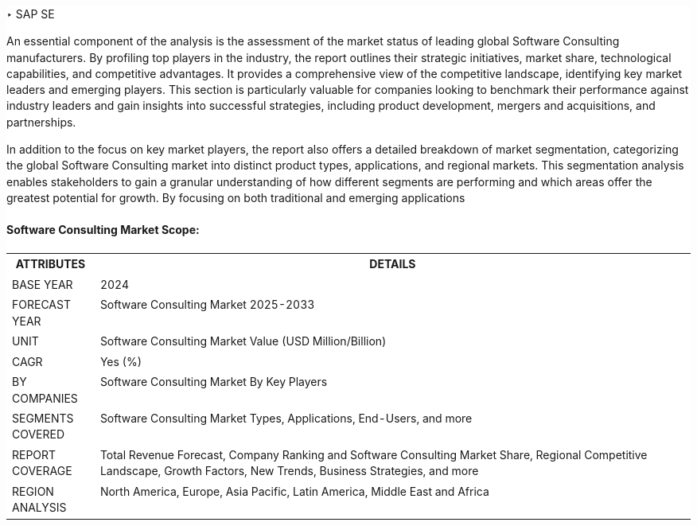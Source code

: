 ‣ SAP SE

An essential component of the analysis is the assessment of the market status of leading global Software Consulting manufacturers. By profiling top players in the industry, the report outlines their strategic initiatives, market share, technological capabilities, and competitive advantages. It provides a comprehensive view of the competitive landscape, identifying key market leaders and emerging players. This section is particularly valuable for companies looking to benchmark their performance against industry leaders and gain insights into successful strategies, including product development, mergers and acquisitions, and partnerships.

In addition to the focus on key market players, the report also offers a detailed breakdown of market segmentation, categorizing the global Software Consulting market into distinct product types, applications, and regional markets. This segmentation analysis enables stakeholders to gain a granular understanding of how different segments are performing and which areas offer the greatest potential for growth. By focusing on both traditional and emerging applications

<h4>Software Consulting Market Scope:</h4>
<table>
<tr>
<th>ATTRIBUTES</th>
<th>DETAILS</th>
</tr>
<tr>
<td>BASE YEAR</td>
<td>2024</td>
</tr>
<tr>
<td>FORECAST YEAR</td>
<td>Software Consulting Market 2025-2033</td>
</tr>
<tr>
<td>UNIT</td>
<td>Software Consulting Market Value (USD Million/Billion)</td>
<tr>
<td>CAGR</td>
<td>Yes (%)</td>
</tr>
</tr>
<tr>
<td>BY COMPANIES</td>
<td>Software Consulting Market By Key Players</td>
</tr>
<tr>
<td>SEGMENTS COVERED</td>
<td>Software Consulting Market Types, Applications, End-Users, and more</td>
</tr>
<tr>
<td>REPORT COVERAGE</td>
<td>Total Revenue Forecast, Company Ranking and Software Consulting Market Share, Regional Competitive Landscape, Growth Factors, New Trends, Business Strategies, and more</td>
</tr>
<tr>
<td>REGION ANALYSIS</td>
<td>North America, Europe, Asia Pacific, Latin America, Middle East and Africa</td>
</tr>
</table>
